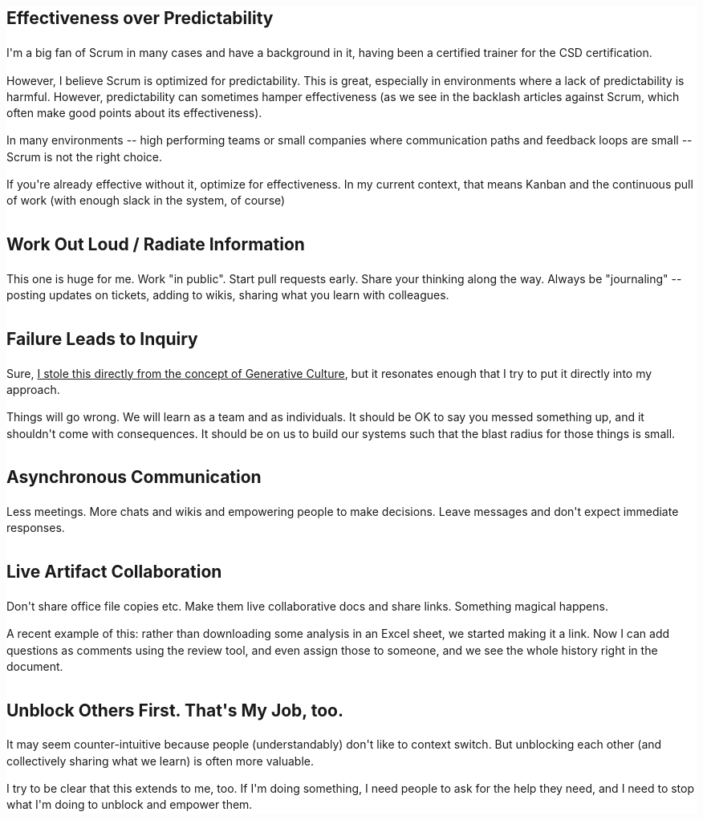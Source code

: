 ## Effectiveness over Predictability

I'm a big fan of Scrum in many cases and have a background in it, having been a certified trainer for the CSD certification.

However, I believe Scrum is optimized for predictability. This is great, especially in environments where a lack of predictability is harmful. However, predictability can sometimes hamper effectiveness (as we see in the backlash articles against Scrum, which often make good points about its effectiveness).

In many environments -- high performing teams or small companies where communication paths and feedback loops are small -- Scrum is not the right choice.

If you're already effective without it, optimize for effectiveness. In my current context, that means Kanban and the continuous pull of work (with enough slack in the system, of course)

## Work Out Loud / Radiate Information

This one is huge for me. Work "in public". Start pull requests early. Share your thinking along the way. Always be "journaling" -- posting updates on tickets, adding to wikis, sharing what you learn with colleagues.

## Failure Leads to Inquiry

Sure, [I stole this directly from the concept of Generative Culture](https://dora.dev/devops-capabilities/cultural/generative-organizational-culture/), but it resonates enough that I try to put it directly into my approach.

Things will go wrong. We will learn as a team and as individuals. It should be OK to say you messed something up, and it shouldn't come with consequences. It should be on us to build our systems such that the blast radius for those things is small.

## Asynchronous Communication

Less meetings. More chats and wikis and empowering people to make decisions. Leave messages and don't expect immediate responses.

## Live Artifact Collaboration

Don't share office file copies etc. Make them live collaborative docs and share links. Something magical happens.

A recent example of this: rather than downloading some analysis in an Excel sheet, we started making it a link. Now I can add questions as comments using the review tool, and even assign those to someone, and we see the whole history right in the document.

## Unblock Others First. That's My Job, too.

It may seem counter-intuitive because people (understandably) don't like to context switch. But unblocking each other (and collectively sharing what we learn) is often more valuable.

I try to be clear that this extends to me, too. If I'm doing something, I need people to ask for the help they need, and I need to stop what I'm doing to unblock and empower them.
